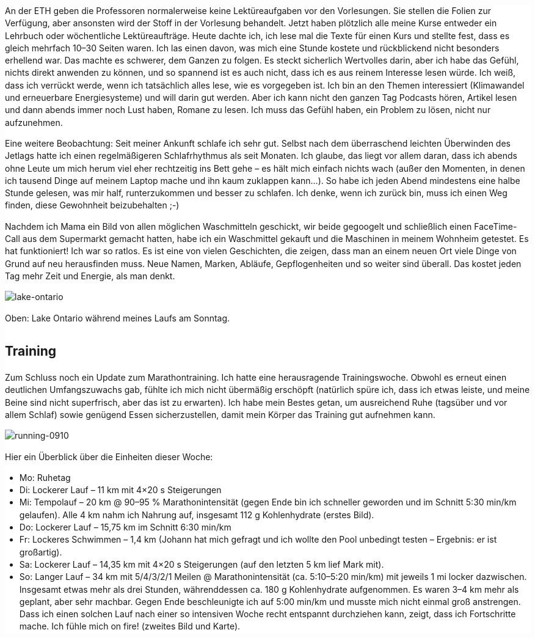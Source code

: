 An der ETH geben die Professoren normalerweise keine Lektüreaufgaben vor den Vorlesungen. Sie stellen die Folien zur Verfügung, aber ansonsten wird der Stoff in der Vorlesung behandelt. Jetzt haben plötzlich alle meine Kurse entweder ein Lehrbuch oder wöchentliche Lektüreaufträge. Heute dachte ich, ich lese mal die Texte für einen Kurs und stellte fest, dass es gleich mehrfach 10–30 Seiten waren. Ich las einen davon, was mich eine Stunde kostete und rückblickend nicht besonders erhellend war. Das machte es schwerer, dem Ganzen zu folgen. Es steckt sicherlich Wertvolles darin, aber ich habe das Gefühl, nichts direkt anwenden zu können, und so spannend ist es auch nicht, dass ich es aus reinem Interesse lesen würde. Ich weiß, dass ich verrückt werde, wenn ich tatsächlich alles lese, wie es vorgegeben ist. Ich bin an den Themen interessiert (Klimawandel und erneuerbare Energiesysteme) und will darin gut werden. Aber ich kann nicht den ganzen Tag Podcasts hören, Artikel lesen und dann abends immer noch Lust haben, Romane zu lesen. Ich muss das Gefühl haben, ein Problem zu lösen, nicht nur aufzunehmen.  

Eine weitere Beobachtung: Seit meiner Ankunft schlafe ich sehr gut. Selbst nach dem überraschend leichten Überwinden des Jetlags hatte ich einen regelmäßigeren Schlafrhythmus als seit Monaten. Ich glaube, das liegt vor allem daran, dass ich abends ohne Leute um mich herum viel eher rechtzeitig ins Bett gehe – es hält mich einfach nichts wach (außer den Momenten, in denen ich tausend Dinge auf meinem Laptop mache und ihn kaum zuklappen kann…). So habe ich jeden Abend mindestens eine halbe Stunde gelesen, was mir half, runterzukommen und besser zu schlafen. Ich denke, wenn ich zurück bin, muss ich einen Weg finden, diese Gewohnheit beizubehalten ;-)  

Nachdem ich Mama ein Bild von allen möglichen Waschmitteln geschickt, wir beide gegoogelt und schließlich einen FaceTime-Call aus dem Supermarkt gemacht hatten, habe ich ein Waschmittel gekauft und die Maschinen in meinem Wohnheim getestet. Es hat funktioniert! Ich war so ratlos. Es ist eine von vielen Geschichten, die zeigen, dass man an einem neuen Ort viele Dinge von Grund auf neu herausfinden muss. Neue Namen, Marken, Abläufe, Gepflogenheiten und so weiter sind überall. Das kostet jeden Tag mehr Zeit und Energie, als man denkt.  

![lake-ontario]({{site.baseurl}}/assets/images/2025-09-15/lake-ontario.jpeg)

Oben: Lake Ontario während meines Laufs am Sonntag.  

## Training

Zum Schluss noch ein Update zum Marathontraining. Ich hatte eine herausragende Trainingswoche. Obwohl es erneut einen deutlichen Umfangszuwachs gab, fühlte ich mich nicht übermäßig erschöpft (natürlich spüre ich, dass ich etwas leiste, und meine Beine sind nicht superfrisch, aber das ist zu erwarten). Ich habe mein Bestes getan, um ausreichend Ruhe (tagsüber und vor allem Schlaf) sowie genügend Essen sicherzustellen, damit mein Körper das Training gut aufnehmen kann.  

![running-0910]({{site.baseurl}}/assets/images/2025-09-15/running-0910.jpeg)  

Hier ein Überblick über die Einheiten dieser Woche:

- Mo: Ruhetag  
- Di: Lockerer Lauf – 11 km mit 4×20 s Steigerungen  
- Mi: Tempolauf – 20 km @ 90–95 % Marathonintensität (gegen Ende bin ich schneller geworden und im Schnitt 5:30 min/km gelaufen). Alle 4 km nahm ich Nahrung auf, insgesamt 112 g Kohlenhydrate (erstes Bild).  
- Do: Lockerer Lauf – 15,75 km im Schnitt 6:30 min/km  
- Fr: Lockeres Schwimmen – 1,4 km (Johann hat mich gefragt und ich wollte den Pool unbedingt testen – Ergebnis: er ist großartig).  
- Sa: Lockerer Lauf – 14,35 km mit 4×20 s Steigerungen (auf den letzten 5 km lief Mark mit).  
- So: Langer Lauf – 34 km mit 5/4/3/2/1 Meilen @ Marathonintensität (ca. 5:10–5:20 min/km) mit jeweils 1 mi locker dazwischen. Insgesamt etwas mehr als drei Stunden, währenddessen ca. 180 g Kohlenhydrate aufgenommen. Es waren 3–4 km mehr als geplant, aber sehr machbar. Gegen Ende beschleunigte ich auf 5:00 min/km und musste mich nicht einmal groß anstrengen. Dass ich einen solchen Lauf nach einer so intensiven Woche recht entspannt durchziehen kann, zeigt, dass ich Fortschritte mache. Ich fühle mich on fire! (zweites Bild und Karte).  

